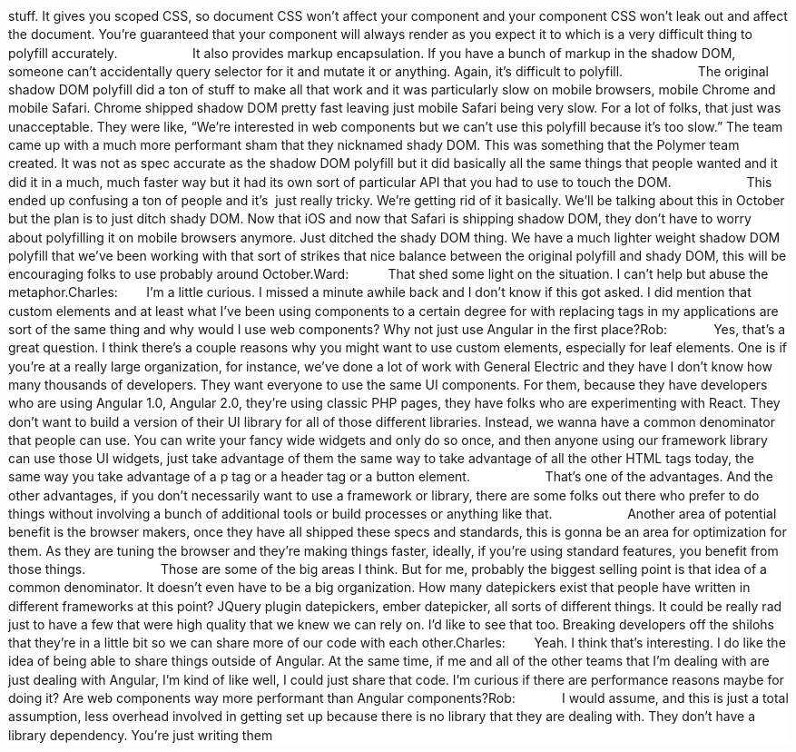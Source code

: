 stuff. It gives you scoped CSS, so document CSS won’t affect your component and your component CSS won’t leak out and affect the document. You’re guaranteed that your component will always render as you expect it to which is a very difficult thing to polyfill accurately. &nbsp;&nbsp;&nbsp;&nbsp;&nbsp;&nbsp;&nbsp;&nbsp;&nbsp;&nbsp;&nbsp;&nbsp;&nbsp;&nbsp;&nbsp;&nbsp;&nbsp;&nbsp;&nbsp; It also provides markup encapsulation. If you have a bunch of markup in the shadow DOM, someone can’t accidentally query selector for it and mutate it or anything. Again, it’s difficult to polyfill. &nbsp;&nbsp;&nbsp;&nbsp;&nbsp;&nbsp;&nbsp;&nbsp;&nbsp;&nbsp;&nbsp;&nbsp;&nbsp;&nbsp;&nbsp;&nbsp;&nbsp;&nbsp;&nbsp; The original shadow DOM polyfill did a ton of stuff to make all that work and it was particularly slow on mobile browsers, mobile Chrome and mobile Safari. Chrome shipped shadow DOM pretty fast leaving just mobile Safari being very slow. For a lot of folks, that just was unacceptable. They were like, “We’re interested in web components but we can’t use this polyfill because it’s too slow.” The team came up with a much more performant sham that they nicknamed shady DOM. This was something that the Polymer team created. It was not as spec accurate as the shadow DOM polyfill but it did basically all the same things that people wanted and it did it in a much, much faster way but it had its own sort of particular API that you had to use to touch the DOM. &nbsp;&nbsp;&nbsp;&nbsp;&nbsp;&nbsp;&nbsp;&nbsp;&nbsp;&nbsp;&nbsp;&nbsp;&nbsp;&nbsp;&nbsp;&nbsp;&nbsp;&nbsp;&nbsp; This ended up confusing a ton of people and it’s &nbsp;just really tricky. We’re getting rid of it basically. We’ll be talking about this in October but the plan is to just ditch shady DOM. Now that iOS and now that Safari is shipping shadow DOM, they don’t have to worry about polyfilling it on mobile browsers anymore. Just ditched the shady DOM thing. We have a much lighter weight shadow DOM polyfill that we’ve been working with that sort of strikes that nice balance between the original polyfill and shady DOM, this will be encouraging folks to use probably around October.Ward: &nbsp;&nbsp;&nbsp;&nbsp;&nbsp;&nbsp;&nbsp;&nbsp;&nbsp; That shed some light on the situation. I can’t help but abuse the metaphor.Charles: &nbsp;&nbsp;&nbsp;&nbsp;&nbsp;&nbsp; I’m a little curious. I missed a minute awhile back and I don’t know if this got asked. I did mention that custom elements and at least what I’ve been using components to a certain degree for with replacing tags in my applications are sort of the same thing and why would I use web components? Why not just use Angular in the first place?Rob: &nbsp;&nbsp;&nbsp;&nbsp;&nbsp;&nbsp;&nbsp;&nbsp;&nbsp;&nbsp;&nbsp; Yes, that’s a great question. I think there’s a couple reasons why you might want to use custom elements, especially for leaf elements. One is if you’re at a really large organization, for instance, we’ve done a lot of work with General Electric and they have I don’t know how many thousands of developers. They want everyone to use the same UI components. For them, because they have developers who are using Angular 1.0, Angular 2.0, they’re using classic PHP pages, they have folks who are experimenting with React. They don’t want to build a version of their UI library for all of those different libraries. Instead, we wanna have a common denominator that people can use. You can write your fancy wide widgets and only do so once, and then anyone using our framework library can use those UI widgets, just take advantage of them the same way to take advantage of all the other HTML tags today, the same way you take advantage of a p tag or a header tag or a button element. &nbsp;&nbsp;&nbsp;&nbsp;&nbsp;&nbsp;&nbsp;&nbsp;&nbsp;&nbsp;&nbsp;&nbsp;&nbsp;&nbsp;&nbsp;&nbsp;&nbsp;&nbsp;&nbsp; That’s one of the advantages. And the other advantages, if you don’t necessarily want to use a framework or library, there are some folks out there who prefer to do things without involving a bunch of additional tools or build processes or anything like that. &nbsp;&nbsp;&nbsp;&nbsp;&nbsp;&nbsp;&nbsp;&nbsp;&nbsp;&nbsp;&nbsp;&nbsp;&nbsp;&nbsp;&nbsp;&nbsp;&nbsp;&nbsp;&nbsp; Another area of potential benefit is the browser makers, once they have all shipped these specs and standards, this is gonna be an area for optimization for them. As they are tuning the browser and they’re making things faster, ideally, if you’re using standard features, you benefit from those things. &nbsp;&nbsp;&nbsp;&nbsp;&nbsp;&nbsp;&nbsp;&nbsp;&nbsp;&nbsp;&nbsp;&nbsp;&nbsp;&nbsp;&nbsp;&nbsp;&nbsp;&nbsp;&nbsp; Those are some of the big areas I think. But for me, probably the biggest selling point is that idea of a common denominator. It doesn’t even have to be a big organization. How many datepickers exist that people have written in different frameworks at this point? JQuery plugin datepickers, ember datepicker, all sorts of different things. It could be really rad just to have a few that were high quality that we knew we can rely on. I’d like to see that too. Breaking developers off the shilohs that they’re in a little bit so we can share more of our code with each other.Charles: &nbsp;&nbsp;&nbsp;&nbsp;&nbsp;&nbsp; Yeah. I think that’s interesting. I do like the idea of being able to share things outside of Angular. At the same time, if me and all of the other teams that I’m dealing with are just dealing with Angular, I’m kind of like well, I could just share that code. I’m curious if there are performance reasons maybe for doing it? Are web components way more performant than Angular components?Rob: &nbsp;&nbsp;&nbsp;&nbsp;&nbsp;&nbsp;&nbsp;&nbsp;&nbsp;&nbsp;&nbsp; I would assume, and this is just a total assumption, less overhead involved in getting set up because there is no library that they are dealing with. They don’t have a library dependency. You’re just writing them